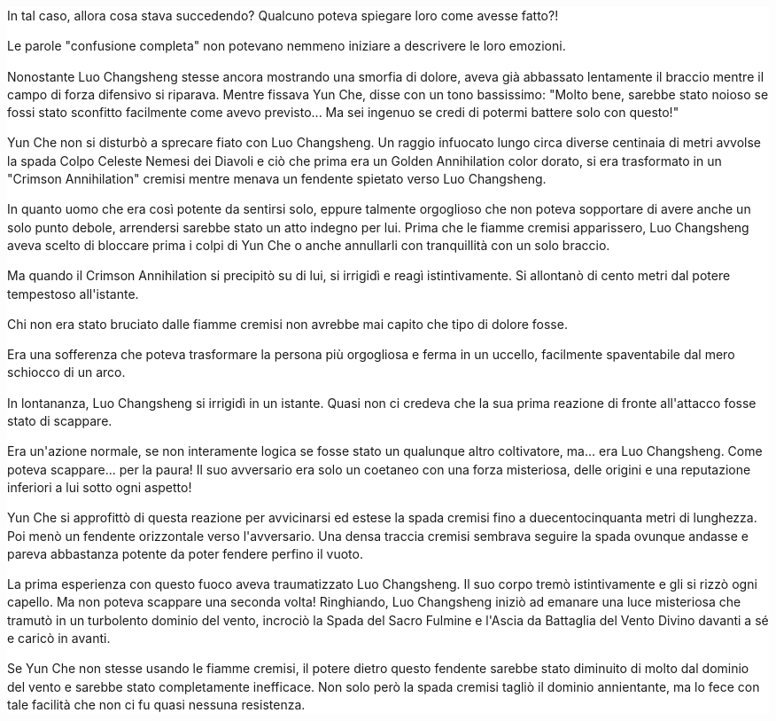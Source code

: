 
In tal caso, allora cosa stava succedendo? Qualcuno poteva spiegare loro come avesse fatto?!


Le parole "confusione completa" non potevano nemmeno iniziare a descrivere le loro emozioni.


Nonostante Luo Changsheng stesse ancora mostrando una smorfia di dolore, aveva già abbassato lentamente il braccio mentre il campo di forza difensivo si riparava. Mentre fissava Yun Che, disse con un tono bassissimo: "Molto bene, sarebbe stato noioso se fossi stato sconfitto facilmente come avevo previsto... Ma sei ingenuo se credi di potermi battere solo con questo!"


Yun Che non si disturbò a sprecare fiato con Luo Changsheng. Un raggio infuocato lungo circa diverse centinaia di metri avvolse la spada Colpo Celeste Nemesi dei Diavoli e ciò che prima era un Golden Annihilation color dorato, si era trasformato in un "Crimson Annihilation" cremisi mentre menava un fendente spietato verso Luo Changsheng.


In quanto uomo che era così potente da sentirsi solo, eppure talmente orgoglioso che non poteva sopportare di avere anche un solo punto debole, arrendersi sarebbe stato un atto indegno per lui. Prima che le fiamme cremisi apparissero, Luo Changsheng aveva scelto di bloccare prima i colpi di Yun Che o anche annullarli con tranquillità con un solo braccio.


Ma quando il Crimson Annihilation si precipitò su di lui, si irrigidì e reagì istintivamente. Si allontanò di cento metri dal potere tempestoso all'istante.


Chi non era stato bruciato dalle fiamme cremisi non avrebbe mai capito che tipo di dolore fosse.


Era una sofferenza che poteva trasformare la persona più orgogliosa e ferma in un uccello, facilmente spaventabile dal mero schiocco di un arco.


In lontananza, Luo Changsheng si irrigidì in un istante. Quasi non ci credeva che la sua prima reazione di fronte all'attacco fosse stato di scappare.


Era un'azione normale, se non interamente logica se fosse stato un qualunque altro coltivatore, ma... era Luo Changsheng. Come poteva scappare... per la paura! Il suo avversario era solo un coetaneo con una forza misteriosa, delle origini e una reputazione inferiori a lui sotto ogni aspetto!


Yun Che si approfittò di questa reazione per avvicinarsi ed estese la spada cremisi fino a duecentocinquanta metri di lunghezza. Poi menò un fendente orizzontale verso l'avversario. Una densa traccia cremisi sembrava seguire la spada ovunque andasse e pareva abbastanza potente da poter fendere perfino il vuoto.


La prima esperienza con questo fuoco aveva traumatizzato Luo Changsheng. Il suo corpo tremò istintivamente e gli si rizzò ogni capello. Ma non poteva scappare una seconda volta! Ringhiando, Luo Changsheng iniziò ad emanare una luce misteriosa che tramutò in un turbolento dominio del vento, incrociò la Spada del Sacro Fulmine e l'Ascia da Battaglia del Vento Divino davanti a sé e caricò in avanti.


Se Yun Che non stesse usando le fiamme cremisi, il potere dietro questo fendente sarebbe stato diminuito di molto dal dominio del vento e sarebbe stato completamente inefficace. Non solo però la spada cremisi tagliò il dominio annientante, ma lo fece con tale facilità che non ci fu quasi nessuna resistenza.

